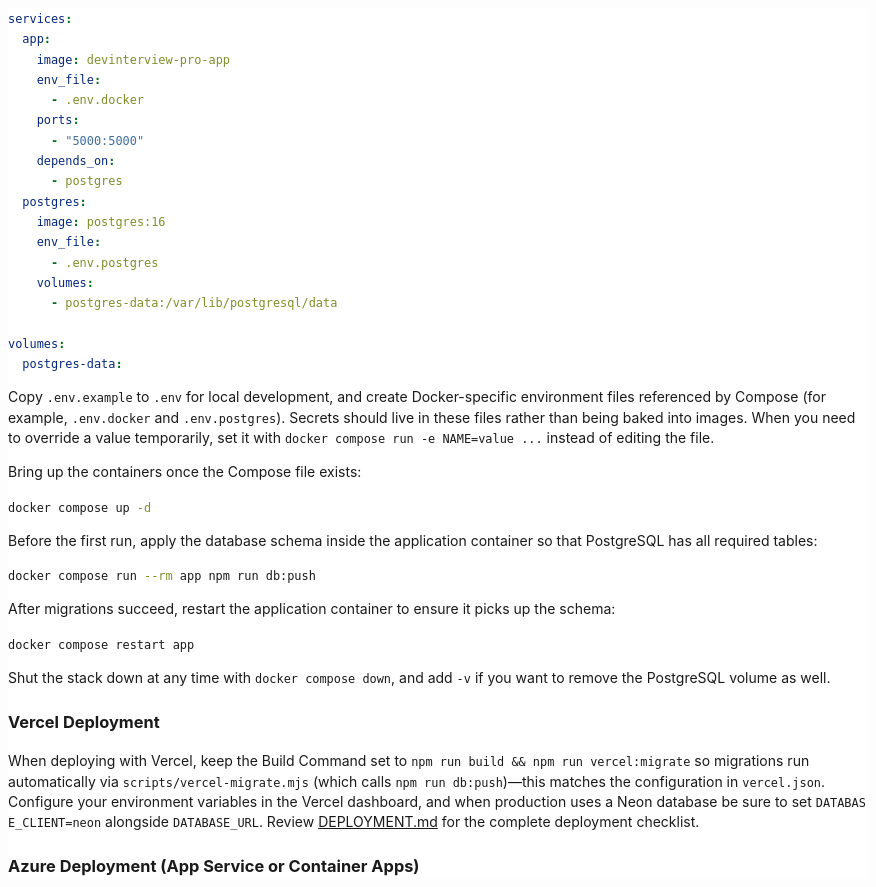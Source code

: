 ```yaml
services:
  app:
    image: devinterview-pro-app
    env_file:
      - .env.docker
    ports:
      - "5000:5000"
    depends_on:
      - postgres
  postgres:
    image: postgres:16
    env_file:
      - .env.postgres
    volumes:
      - postgres-data:/var/lib/postgresql/data

volumes:
  postgres-data:
```

Copy `.env.example` to `.env` for local development, and create Docker-specific environment files referenced by Compose (for example, `.env.docker` and `.env.postgres`). Secrets should live in these files rather than being baked into images. When you need to override a value temporarily, set it with `docker compose run -e NAME=value ...` instead of editing the file.

Bring up the containers once the Compose file exists:

```bash
docker compose up -d
```

Before the first run, apply the database schema inside the application container so that PostgreSQL has all required tables:

```bash
docker compose run --rm app npm run db:push
```

After migrations succeed, restart the application container to ensure it picks up the schema:

```bash
docker compose restart app
```

Shut the stack down at any time with `docker compose down`, and add `-v` if you want to remove the PostgreSQL volume as well.

### Vercel Deployment

When deploying with Vercel, keep the Build Command set to `npm run build && npm run vercel:migrate` so migrations run automatically via `scripts/vercel-migrate.mjs` (which calls `npm run db:push`)—this matches the configuration in `vercel.json`. Configure your environment variables in the Vercel dashboard, and when production uses a Neon database be sure to set `DATABASE_CLIENT=neon` alongside `DATABASE_URL`. Review [DEPLOYMENT.md](DEPLOYMENT.md) for the complete deployment checklist.

### Azure Deployment (App Service or Container Apps)

